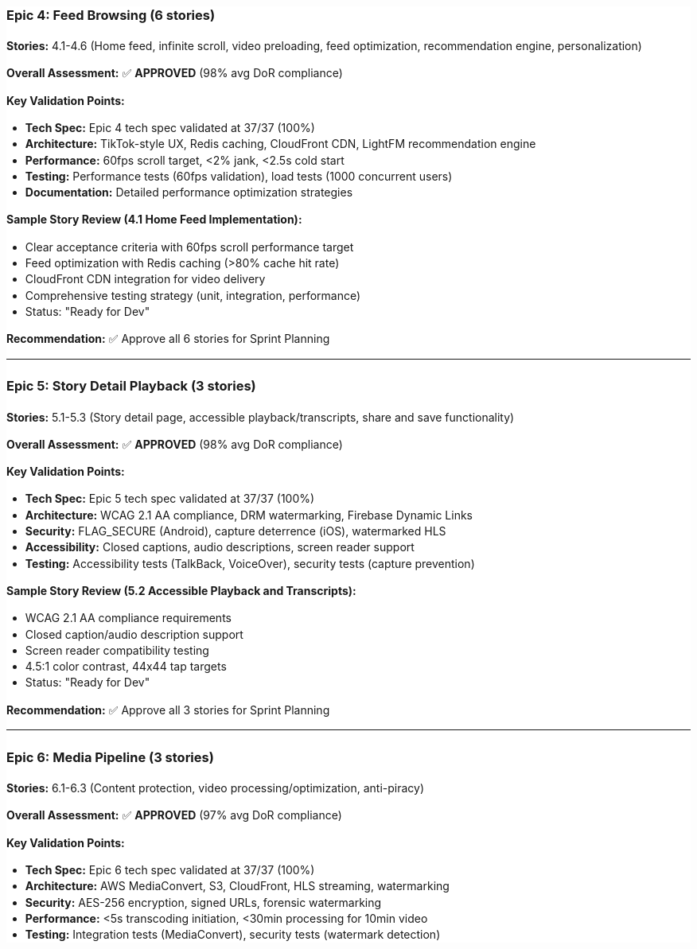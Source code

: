 ### Epic 4: Feed Browsing (6 stories)
**Stories:** 4.1-4.6 (Home feed, infinite scroll, video preloading, feed optimization, recommendation engine, personalization)

**Overall Assessment:** ✅ **APPROVED** (98% avg DoR compliance)

**Key Validation Points:**
- **Tech Spec:** Epic 4 tech spec validated at 37/37 (100%)
- **Architecture:** TikTok-style UX, Redis caching, CloudFront CDN, LightFM recommendation engine
- **Performance:** 60fps scroll target, <2% jank, <2.5s cold start
- **Testing:** Performance tests (60fps validation), load tests (1000 concurrent users)
- **Documentation:** Detailed performance optimization strategies

**Sample Story Review (4.1 Home Feed Implementation):**
- Clear acceptance criteria with 60fps scroll performance target
- Feed optimization with Redis caching (>80% cache hit rate)
- CloudFront CDN integration for video delivery
- Comprehensive testing strategy (unit, integration, performance)
- Status: "Ready for Dev"

**Recommendation:** ✅ Approve all 6 stories for Sprint Planning

---

### Epic 5: Story Detail Playback (3 stories)
**Stories:** 5.1-5.3 (Story detail page, accessible playback/transcripts, share and save functionality)

**Overall Assessment:** ✅ **APPROVED** (98% avg DoR compliance)

**Key Validation Points:**
- **Tech Spec:** Epic 5 tech spec validated at 37/37 (100%)
- **Architecture:** WCAG 2.1 AA compliance, DRM watermarking, Firebase Dynamic Links
- **Security:** FLAG_SECURE (Android), capture deterrence (iOS), watermarked HLS
- **Accessibility:** Closed captions, audio descriptions, screen reader support
- **Testing:** Accessibility tests (TalkBack, VoiceOver), security tests (capture prevention)

**Sample Story Review (5.2 Accessible Playback and Transcripts):**
- WCAG 2.1 AA compliance requirements
- Closed caption/audio description support
- Screen reader compatibility testing
- 4.5:1 color contrast, 44x44 tap targets
- Status: "Ready for Dev"

**Recommendation:** ✅ Approve all 3 stories for Sprint Planning

---

### Epic 6: Media Pipeline (3 stories)
**Stories:** 6.1-6.3 (Content protection, video processing/optimization, anti-piracy)

**Overall Assessment:** ✅ **APPROVED** (97% avg DoR compliance)

**Key Validation Points:**
- **Tech Spec:** Epic 6 tech spec validated at 37/37 (100%)
- **Architecture:** AWS MediaConvert, S3, CloudFront, HLS streaming, watermarking
- **Security:** AES-256 encryption, signed URLs, forensic watermarking
- **Performance:** <5s transcoding initiation, <30min processing for 10min video
- **Testing:** Integration tests (MediaConvert), security tests (watermark detection)
